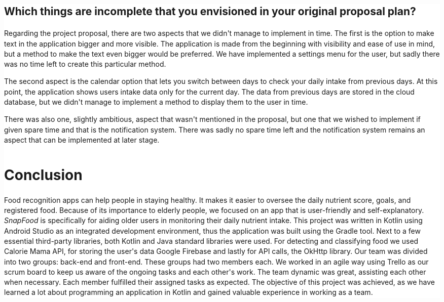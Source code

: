 Which things are incomplete that you envisioned in your original proposal plan?
-------------------------------------------------------------------------------

Regarding the project proposal, there are two aspects that we didn't
manage to implement in time. The first is the option to make text in the
application bigger and more visible. The application is made from the
beginning with visibility and ease of use in mind, but a method to make
the text even bigger would be preferred. We have implemented a settings
menu for the user, but sadly there was no time left to create this
particular method.

The second aspect is the calendar option that lets you switch between
days to check your daily intake from previous days. At this point, the
application shows users intake data only for the current day. The data
from previous days are stored in the cloud database, but we didn't
manage to implement a method to display them to the user in time.

There was also one, slightly ambitious, aspect that wasn't mentioned in
the proposal, but one that we wished to implement if given spare time
and that is the notification system. There was sadly no spare time left
and the notification system remains an aspect that can be implemented at
later stage.

Conclusion
==========

Food recognition apps can help people in staying healthy. It makes it
easier to oversee the daily nutrient score, goals, and registered food.
Because of its importance to elderly people, we focused on an app that
is user-friendly and self-explanatory. *SnapFood* is specifically for
aiding older users in monitoring their daily nutrient intake. This
project was written in Kotlin using Android Studio as an integrated
development environment, thus the application was built using the Gradle
tool. Next to a few essential third-party libraries, both Kotlin and
Java standard libraries were used. For detecting and classifying food we
used Calorie Mama API, for storing the user's data Google Firebase and
lastly for API calls, the OkHttp library. Our team was divided into two
groups: back-end and front-end. These groups had two members each. We
worked in an agile way using Trello as our scrum board to keep us aware
of the ongoing tasks and each other's work. The team dynamic was great,
assisting each other when necessary. Each member fulfilled their
assigned tasks as expected. The objective of this project was achieved,
as we have learned a lot about programming an application in Kotlin and
gained valuable experience in working as a team.

[^1]: <https://blog.kotlin-academy.com/how-to-secure-secrets-in-android-android-security-01-a345e97c82be>
